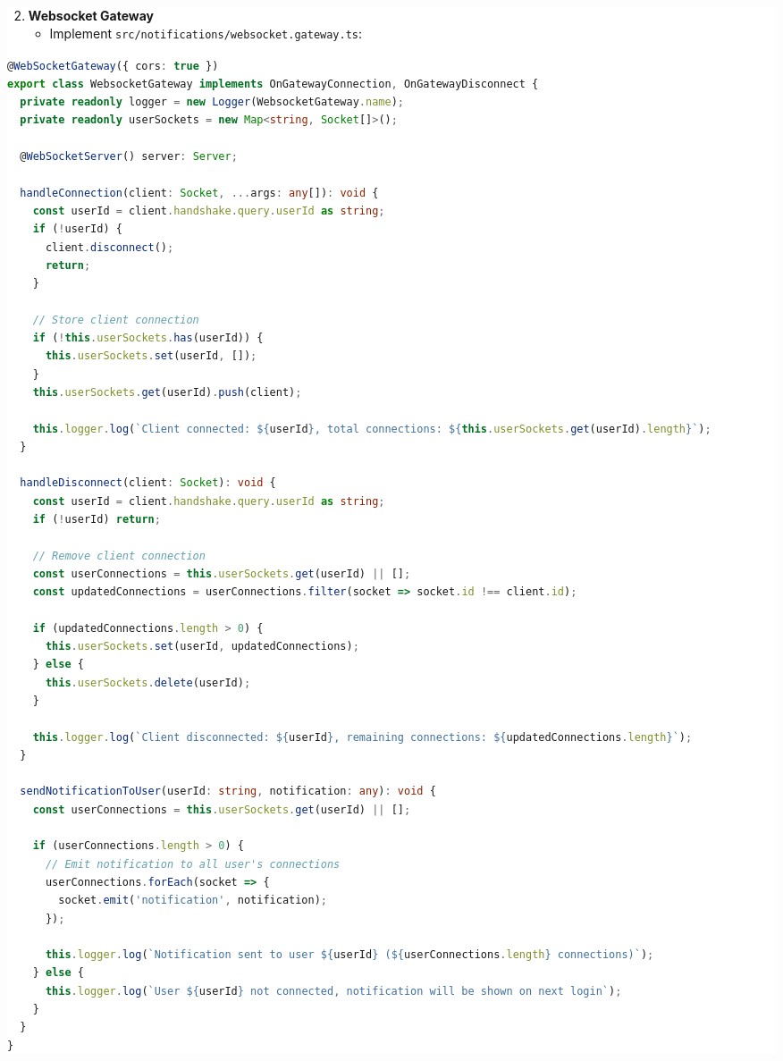 2. **Websocket Gateway**
   - Implement `src/notifications/websocket.gateway.ts`:

```typescript
@WebSocketGateway({ cors: true })
export class WebsocketGateway implements OnGatewayConnection, OnGatewayDisconnect {
  private readonly logger = new Logger(WebsocketGateway.name);
  private readonly userSockets = new Map<string, Socket[]>();

  @WebSocketServer() server: Server;

  handleConnection(client: Socket, ...args: any[]): void {
    const userId = client.handshake.query.userId as string;
    if (!userId) {
      client.disconnect();
      return;
    }
    
    // Store client connection
    if (!this.userSockets.has(userId)) {
      this.userSockets.set(userId, []);
    }
    this.userSockets.get(userId).push(client);
    
    this.logger.log(`Client connected: ${userId}, total connections: ${this.userSockets.get(userId).length}`);
  }

  handleDisconnect(client: Socket): void {
    const userId = client.handshake.query.userId as string;
    if (!userId) return;
    
    // Remove client connection
    const userConnections = this.userSockets.get(userId) || [];
    const updatedConnections = userConnections.filter(socket => socket.id !== client.id);
    
    if (updatedConnections.length > 0) {
      this.userSockets.set(userId, updatedConnections);
    } else {
      this.userSockets.delete(userId);
    }
    
    this.logger.log(`Client disconnected: ${userId}, remaining connections: ${updatedConnections.length}`);
  }

  sendNotificationToUser(userId: string, notification: any): void {
    const userConnections = this.userSockets.get(userId) || [];
    
    if (userConnections.length > 0) {
      // Emit notification to all user's connections
      userConnections.forEach(socket => {
        socket.emit('notification', notification);
      });
      
      this.logger.log(`Notification sent to user ${userId} (${userConnections.length} connections)`);
    } else {
      this.logger.log(`User ${userId} not connected, notification will be shown on next login`);
    }
  }
}
```
